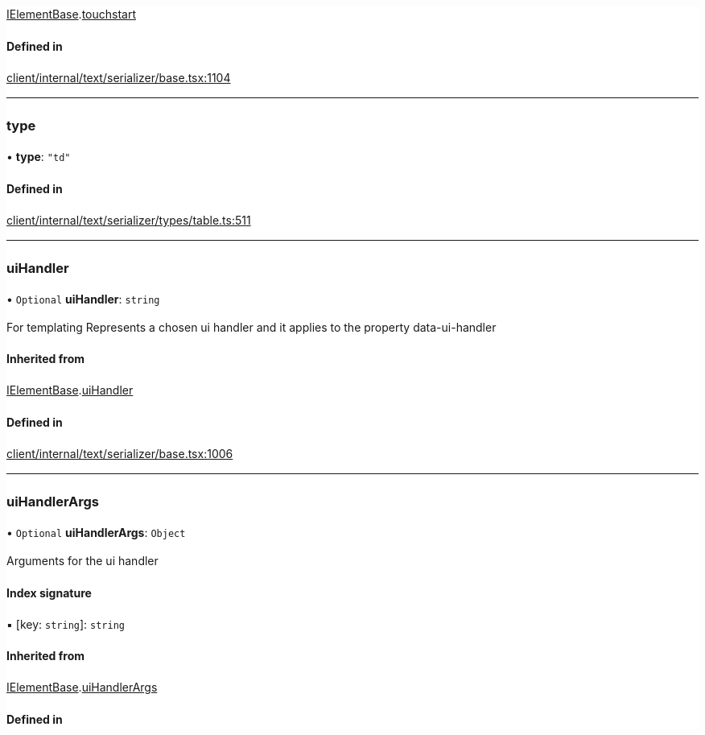 [IElementBase](client_internal_text_serializer_base.IElementBase.md).[touchstart](client_internal_text_serializer_base.IElementBase.md#touchstart)

#### Defined in

[client/internal/text/serializer/base.tsx:1104](https://github.com/onzag/itemize/blob/a24376ed/client/internal/text/serializer/base.tsx#L1104)

___

### type

• **type**: ``"td"``

#### Defined in

[client/internal/text/serializer/types/table.ts:511](https://github.com/onzag/itemize/blob/a24376ed/client/internal/text/serializer/types/table.ts#L511)

___

### uiHandler

• `Optional` **uiHandler**: `string`

For templating
Represents a chosen ui handler and it applies to the property
data-ui-handler

#### Inherited from

[IElementBase](client_internal_text_serializer_base.IElementBase.md).[uiHandler](client_internal_text_serializer_base.IElementBase.md#uihandler)

#### Defined in

[client/internal/text/serializer/base.tsx:1006](https://github.com/onzag/itemize/blob/a24376ed/client/internal/text/serializer/base.tsx#L1006)

___

### uiHandlerArgs

• `Optional` **uiHandlerArgs**: `Object`

Arguments for the ui handler

#### Index signature

▪ [key: `string`]: `string`

#### Inherited from

[IElementBase](client_internal_text_serializer_base.IElementBase.md).[uiHandlerArgs](client_internal_text_serializer_base.IElementBase.md#uihandlerargs)

#### Defined in
